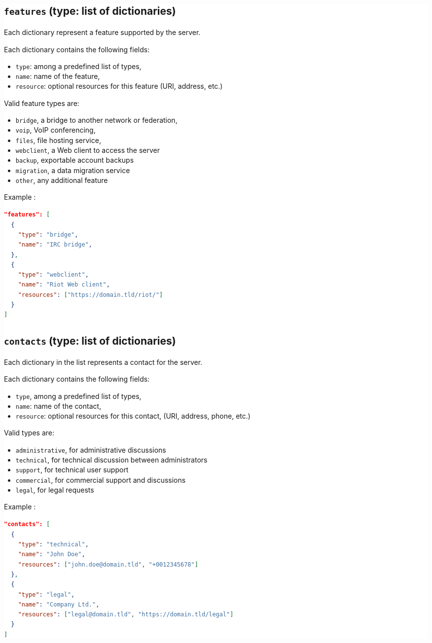 ## ``features`` (type: list of dictionaries)

Each dictionary represent a feature supported by the server.

Each dictionary contains the following fields:
- ``type``: among a predefined list of types,
- ``name``: name of the feature,
- ``resource``: optional resources for this feature (URI, address, etc.)

Valid feature types are:
- ``bridge``, a bridge to another network or federation,
- ``voip``, VoIP conferencing,
- ``files``, file hosting service,
- ``webclient``, a Web client to access the server
- ``backup``, exportable account backups
- ``migration``, a data migration service
- ``other``, any additional feature

Example :

```json
"features": [
  {
    "type": "bridge",
    "name": "IRC bridge",
  },
  {
    "type": "webclient",
    "name": "Riot Web client",
    "resources": ["https://domain.tld/riot/"]
  }
]
```

## ``contacts`` (type: list of dictionaries)

Each dictionary in the list represents a contact for the server.

Each dictionary contains the following fields:
- ``type``, among a predefined list of types,
- ``name``: name of the contact,
- ``resource``: optional resources for this contact, (URI, address, phone, etc.)

Valid types are:
- ``administrative``, for administrative discussions
- ``technical``, for technical discussion between administrators
- ``support``, for technical user support
- ``commercial``, for commercial support and discussions
- ``legal``, for legal requests

Example :

```json
"contacts": [
  {
    "type": "technical",
    "name": "John Doe",
    "resources": ["john.doe@domain.tld", "+0012345678"]
  },
  {
    "type": "legal",
    "name": "Company Ltd.",
    "resources": ["legal@domain.tld", "https://domain.tld/legal"]
  }
]
```
